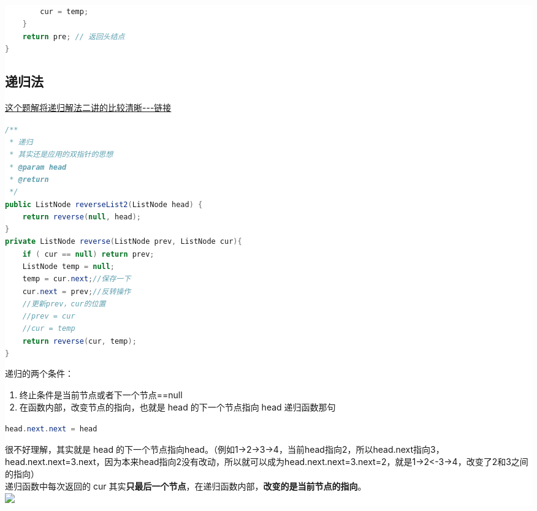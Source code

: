 ```java
        cur = temp;
    }
    return pre; // 返回头结点
}
```
<a name="AGzLc"></a>
## 递归法
[这个题解将递归解法二讲的比较清晰---链接](https://leetcode.cn/problems/reverse-linked-list/solution/dong-hua-yan-shi-206-fan-zhuan-lian-biao-by-user74/)
```java
/**
 * 递归
 * 其实还是应用的双指针的思想
 * @param head
 * @return
 */
public ListNode reverseList2(ListNode head) {
    return reverse(null, head);
}
private ListNode reverse(ListNode prev, ListNode cur){
    if ( cur == null) return prev;
    ListNode temp = null;
    temp = cur.next;//保存一下
    cur.next = prev;//反转操作
    //更新prev，cur的位置
    //prev = cur
    //cur = temp
    return reverse(cur, temp);
}
```
递归的两个条件：

1. 终止条件是当前节点或者下一个节点==null
2. 在函数内部，改变节点的指向，也就是 head 的下一个节点指向 head 递归函数那句
```java
head.next.next = head
```
很不好理解，其实就是 head 的下一个节点指向head。（例如1->2->3->4，当前head指向2，所以head.next指向3，head.next.next=3.next，因为本来head指向2没有改动，所以就可以成为head.next.next=3.next=2，就是1->2<-3->4，改变了2和3之间的指向）<br />递归函数中每次返回的 cur 其实**只最后一个节点**，在递归函数内部，**改变的是当前节点的指向**。<br />![](https://cdn.nlark.com/yuque/0/2023/gif/32832913/1675218308303-14541bb7-0263-4f36-87c9-1ecefede6072.gif#averageHue=%23f9f8f5&clientId=u2d481827-e457-4&from=paste&id=u4822e690&originHeight=360&originWidth=640&originalType=url&ratio=1&rotation=0&showTitle=false&status=done&style=none&taskId=ud0686101-5fa5-463f-9672-85bf9506f89&title=)
<a name="prIiX"></a>

